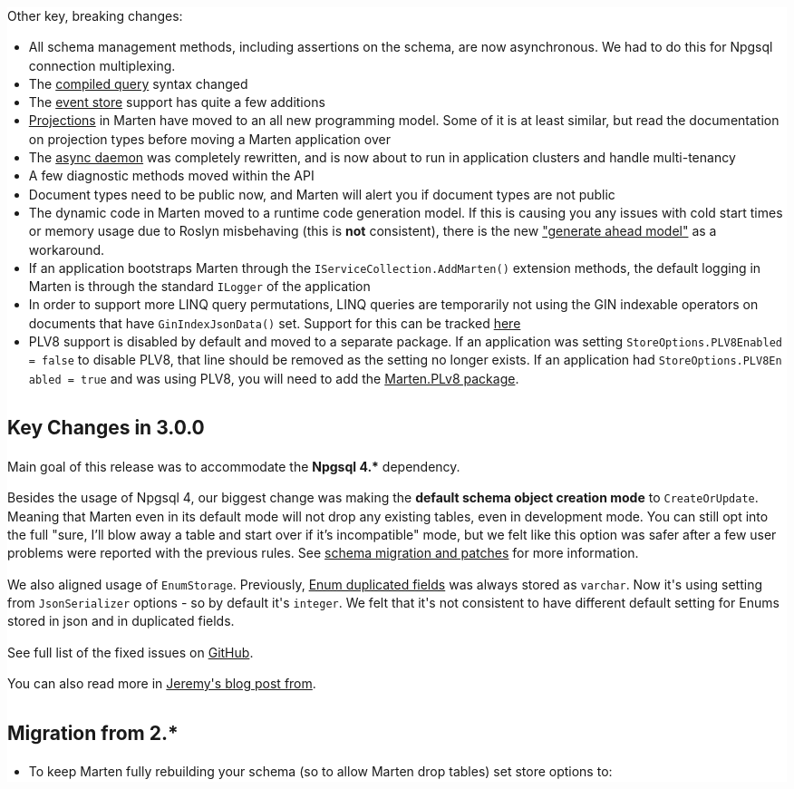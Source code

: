 Other key, breaking changes:

- All schema management methods, including assertions on the schema, are now asynchronous. We had to do this for Npgsql connection multiplexing.
- The [compiled query](/documents/querying/compiled-queries) syntax changed
- The [event store](/events/) support has quite a few additions
- [Projections](/events/projections/) in Marten have moved to an all new programming model. Some of it is at least similar, but read the documentation on projection types before moving a Marten application over
- The [async daemon](/events/projections/async-daemon) was completely rewritten, and is now about to run in application clusters and handle multi-tenancy
- A few diagnostic methods moved within the API
- Document types need to be public now, and Marten will alert you if document types are not public
- The dynamic code in Marten moved to a runtime code generation model. If this is causing you any issues with cold start times or memory usage due to Roslyn misbehaving (this is **not** consistent), there is the new ["generate ahead model"](/configuration/prebuilding) as a workaround.
- If an application bootstraps Marten through the `IServiceCollection.AddMarten()` extension methods, the default logging in Marten is through the standard
  `ILogger` of the application
- In order to support more LINQ query permutations, LINQ queries are temporarily not using the GIN indexable operators on documents that have `GinIndexJsonData()` set. Support for this can be tracked [here](https://github.com/JasperFx/marten/issues/2051)
- PLV8 support is disabled by default and moved to a separate package.
  If an application was setting `StoreOptions.PLV8Enabled = false` to disable PLV8,
  that line should be removed as the setting no longer exists. If an application
  had `StoreOptions.PLV8Enabled = true` and was using PLV8, you will need to add
  the [Marten.PLv8 package](/documents/plv8).

## Key Changes in 3.0.0

Main goal of this release was to accommodate the **Npgsql 4.\*** dependency.

Besides the usage of Npgsql 4, our biggest change was making the **default schema object creation mode** to `CreateOrUpdate`. Meaning that Marten even in its default mode will not drop any existing tables, even in development mode. You can still opt into the full "sure, I’ll blow away a table and start over if it’s incompatible" mode, but we felt like this option was safer after a few user problems were reported with the previous rules. See [schema migration and patches](/schema/migrations) for more information.

We also aligned usage of `EnumStorage`. Previously, [Enum duplicated fields](/documents/indexing/duplicated-fields) was always stored as `varchar`. Now it's using setting from `JsonSerializer` options - so by default it's `integer`. We felt that it's not consistent to have different default setting for Enums stored in json and in duplicated fields.

See full list of the fixed issues on [GitHub](https://github.com/JasperFx/marten/milestone/26?closed=1).

You can also read more in [Jeremy's blog post from](https://jeremydmiller.com/2018/09/27/marten-3-0-is-released-and-introducing-the-new-core-team/).

## Migration from 2.\*

- To keep Marten fully rebuilding your schema (so to allow Marten drop tables) set store options to:

